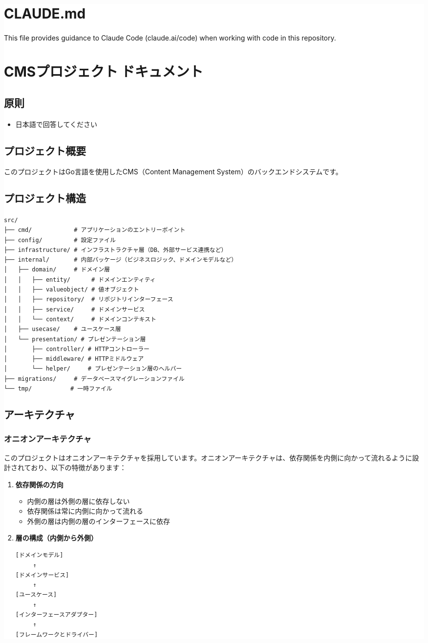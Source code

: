 # CLAUDE.md

This file provides guidance to Claude Code (claude.ai/code) when working with code in this repository.

# CMSプロジェクト ドキュメント

## 原則
- 日本語で回答してください

## プロジェクト概要
このプロジェクトはGo言語を使用したCMS（Content Management System）のバックエンドシステムです。

## プロジェクト構造
```
src/
├── cmd/            # アプリケーションのエントリーポイント
├── config/         # 設定ファイル
├── infrastructure/ # インフラストラクチャ層（DB、外部サービス連携など）
├── internal/       # 内部パッケージ（ビジネスロジック、ドメインモデルなど）
│   ├── domain/     # ドメイン層
│   │   ├── entity/      # ドメインエンティティ
│   │   ├── valueobject/ # 値オブジェクト
│   │   ├── repository/  # リポジトリインターフェース
│   │   ├── service/     # ドメインサービス
│   │   └── context/     # ドメインコンテキスト
│   ├── usecase/    # ユースケース層
│   └── presentation/ # プレゼンテーション層
│       ├── controller/ # HTTPコントローラー
│       ├── middleware/ # HTTPミドルウェア
│       └── helper/     # プレゼンテーション層のヘルパー
├── migrations/     # データベースマイグレーションファイル
└── tmp/           # 一時ファイル
```

## アーキテクチャ

### オニオンアーキテクチャ
このプロジェクトはオニオンアーキテクチャを採用しています。オニオンアーキテクチャは、依存関係を内側に向かって流れるように設計されており、以下の特徴があります：

1. **依存関係の方向**
   - 内側の層は外側の層に依存しない
   - 依存関係は常に内側に向かって流れる
   - 外側の層は内側の層のインターフェースに依存

2. **層の構成（内側から外側）**
   ```
   [ドメインモデル]
        ↑
   [ドメインサービス]
        ↑
   [ユースケース]
        ↑
   [インターフェースアダプター]
        ↑
   [フレームワークとドライバー]
   ```
